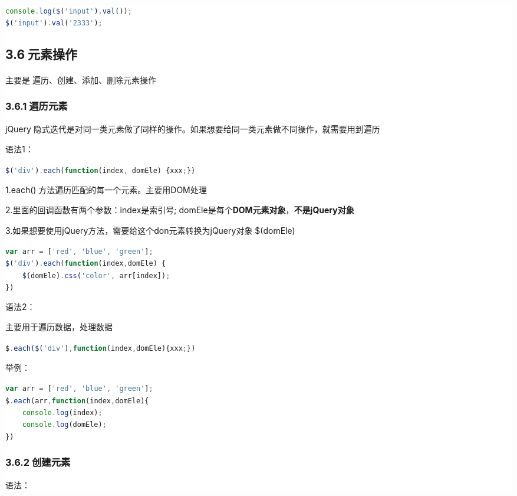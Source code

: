 ```javascript
console.log($('input').val());
$('input').val('2333');
```



## 3.6 元素操作

主要是 遍历、创建、添加、删除元素操作



### 3.6.1 遍历元素

jQuery 隐式迭代是对同一类元素做了同样的操作。如果想要给同一类元素做不同操作，就需要用到遍历

语法1：

```javascript
$('div').each(function(index, domEle) {xxx;})
```

1.each() 方法遍历匹配的每一个元素。主要用DOM处理

2.里面的回调函数有两个参数：index是索引号; domEle是每个**DOM元素对象**，**不是jQuery对象**

3.如果想要使用jQuery方法，需要给这个don元素转换为jQuery对象 $(domEle)

```javascript
var arr = ['red', 'blue', 'green'];
$('div').each(function(index,domEle) {
	$(domEle).css('color', arr[index]);
})
```



语法2：

主要用于遍历数据，处理数据

```javascript
$.each($('div'),function(index,domEle){xxx;})
```

举例：

```javascript
var arr = ['red', 'blue', 'green'];
$.each(arr,function(index,domEle){
	console.log(index);
    console.log(domEle);
})
```



### 3.6.2 创建元素

语法：
